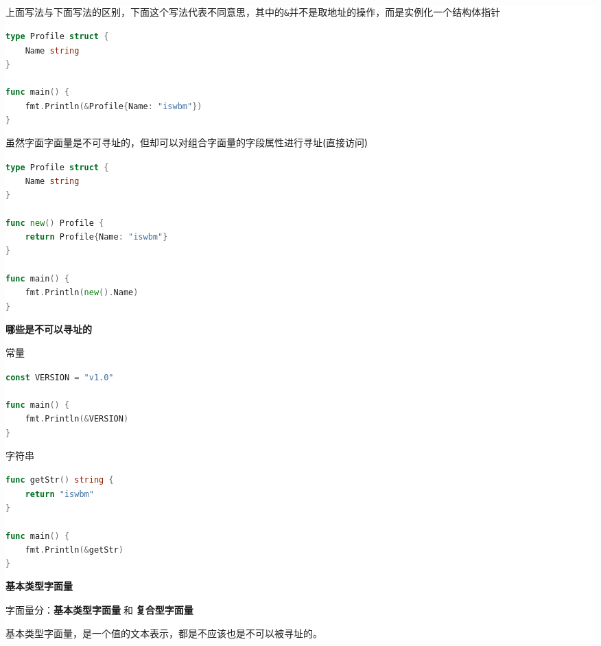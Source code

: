 上面写法与下面写法的区别，下面这个写法代表不同意思，其中的`&`并不是取地址的操作，而是实例化一个结构体指针

```go
type Profile struct {
    Name string
}

func main() {
    fmt.Println(&Profile{Name: "iswbm"})
}
```

虽然字面字面量是不可寻址的，但却可以对组合字面量的字段属性进行寻址(直接访问)

```go
type Profile struct {
    Name string
}

func new() Profile {
    return Profile{Name: "iswbm"}
}

func main() {
    fmt.Println(new().Name)
}
```

**哪些是不可以寻址的**

常量

```go
const VERSION = "v1.0"

func main() {
    fmt.Println(&VERSION)
}
```

字符串

```go
func getStr() string {
    return "iswbm"
}

func main() {
    fmt.Println(&getStr)
}
```

**基本类型字面量**

字面量分：**基本类型字面量** 和 **复合型字面量**

基本类型字面量，是一个值的文本表示，都是不应该也是不可以被寻址的。
